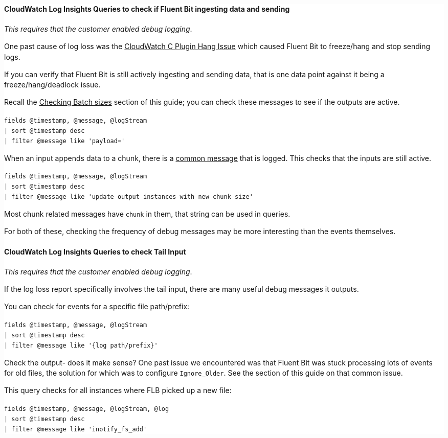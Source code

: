 
#### CloudWatch Log Insights Queries to check if Fluent Bit ingesting data and sending

*This requires that the customer enabled debug logging*.

One past cause of log loss was the [CloudWatch C Plugin Hang Issue](https://github.com/aws/aws-for-fluent-bit/issues/525) which caused Fluent Bit to freeze/hang and stop sending logs. 

If you can verify that Fluent Bit is still actively ingesting and sending data, that is one data point against it being a freeze/hang/deadlock issue. 

Recall the [Checking Batch sizes](#checking-batch-sizes) section of this guide; you can check these messages to see if the outputs are active. 

```
fields @timestamp, @message, @logStream
| sort @timestamp desc
| filter @message like 'payload='
```

When an input appends data to a chunk, there is a [common message](https://github.com/fluent/fluent-bit/pull/6761) that is logged. This checks that the inputs are still active. 

```
fields @timestamp, @message, @logStream
| sort @timestamp desc
| filter @message like 'update output instances with new chunk size'
```

Most chunk related messages have `chunk` in them, that string can be used in queries. 

For both of these, checking the frequency of debug messages may be more interesting than the events themselves. 

#### CloudWatch Log Insights Queries to check Tail Input

*This requires that the customer enabled debug logging*.

If the log loss report specifically involves the tail input, there are many useful debug messages it outputs. 

You can check for events for a specific file path/prefix:

```
fields @timestamp, @message, @logStream
| sort @timestamp desc
| filter @message like '{log path/prefix}'
```

Check the output- does it make sense? One past issue we encountered was that Fluent Bit was stuck processing lots of events for old files, the solution for which was to configure `Ignore_Older`. See the section of this guide on that common issue. 

This query checks for all instances where FLB picked up a new file:

```
fields @timestamp, @message, @logStream, @log
| sort @timestamp desc
| filter @message like 'inotify_fs_add'
```
